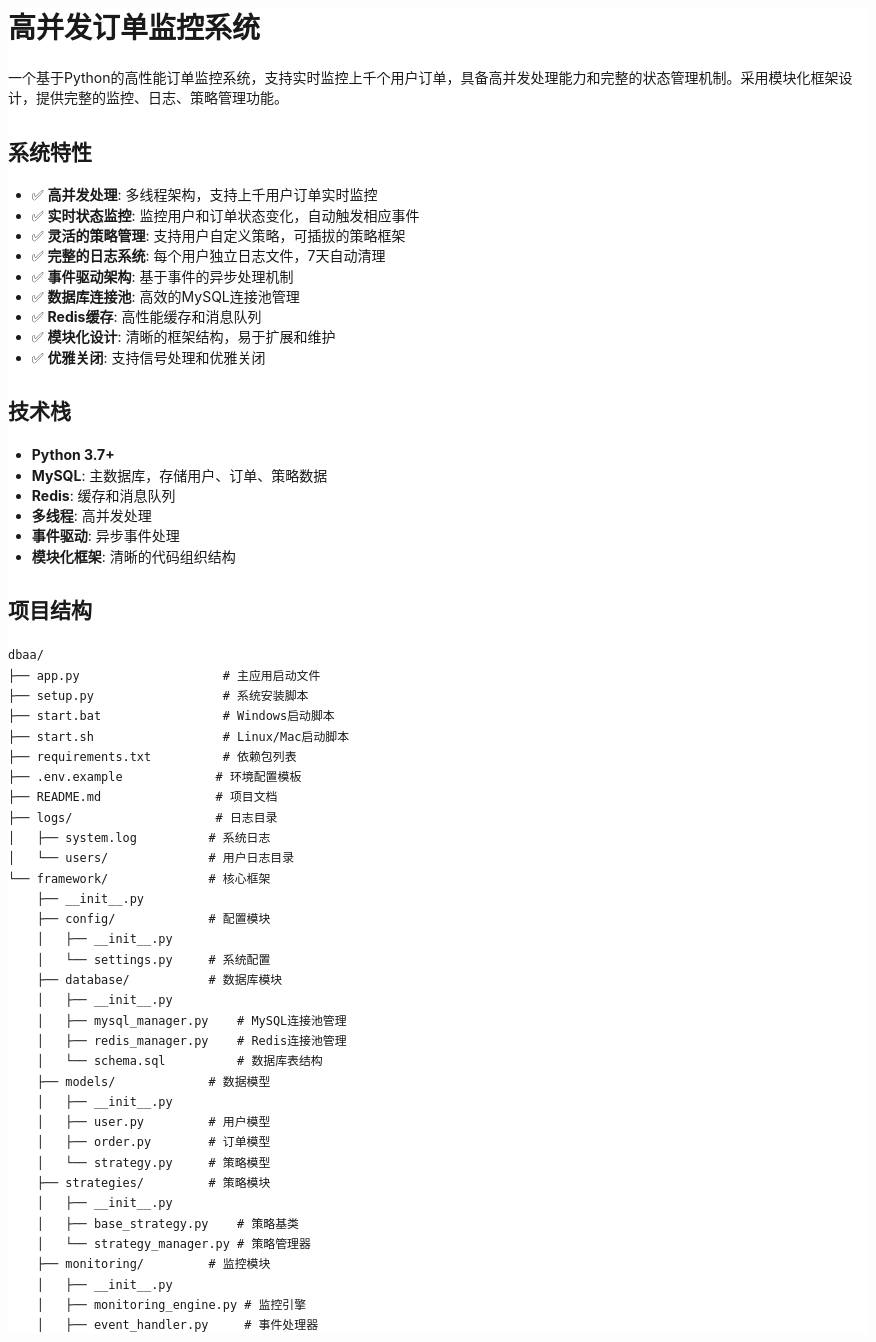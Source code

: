 # 高并发订单监控系统

一个基于Python的高性能订单监控系统，支持实时监控上千个用户订单，具备高并发处理能力和完整的状态管理机制。采用模块化框架设计，提供完整的监控、日志、策略管理功能。

## 系统特性

- ✅ **高并发处理**: 多线程架构，支持上千用户订单实时监控
- ✅ **实时状态监控**: 监控用户和订单状态变化，自动触发相应事件
- ✅ **灵活的策略管理**: 支持用户自定义策略，可插拔的策略框架
- ✅ **完整的日志系统**: 每个用户独立日志文件，7天自动清理
- ✅ **事件驱动架构**: 基于事件的异步处理机制
- ✅ **数据库连接池**: 高效的MySQL连接池管理
- ✅ **Redis缓存**: 高性能缓存和消息队列
- ✅ **模块化设计**: 清晰的框架结构，易于扩展和维护
- ✅ **优雅关闭**: 支持信号处理和优雅关闭

## 技术栈

- **Python 3.7+**
- **MySQL**: 主数据库，存储用户、订单、策略数据
- **Redis**: 缓存和消息队列
- **多线程**: 高并发处理
- **事件驱动**: 异步事件处理
- **模块化框架**: 清晰的代码组织结构

## 项目结构

```
dbaa/
├── app.py                    # 主应用启动文件
├── setup.py                  # 系统安装脚本
├── start.bat                 # Windows启动脚本
├── start.sh                  # Linux/Mac启动脚本
├── requirements.txt          # 依赖包列表
├── .env.example             # 环境配置模板
├── README.md                # 项目文档
├── logs/                    # 日志目录
│   ├── system.log          # 系统日志
│   └── users/              # 用户日志目录
└── framework/              # 核心框架
    ├── __init__.py
    ├── config/             # 配置模块
    │   ├── __init__.py
    │   └── settings.py     # 系统配置
    ├── database/           # 数据库模块
    │   ├── __init__.py
    │   ├── mysql_manager.py    # MySQL连接池管理
    │   ├── redis_manager.py    # Redis连接池管理
    │   └── schema.sql          # 数据库表结构
    ├── models/             # 数据模型
    │   ├── __init__.py
    │   ├── user.py         # 用户模型
    │   ├── order.py        # 订单模型
    │   └── strategy.py     # 策略模型
    ├── strategies/         # 策略模块
    │   ├── __init__.py
    │   ├── base_strategy.py    # 策略基类
    │   └── strategy_manager.py # 策略管理器
    ├── monitoring/         # 监控模块
    │   ├── __init__.py
    │   ├── monitoring_engine.py # 监控引擎
    │   ├── event_handler.py     # 事件处理器
```